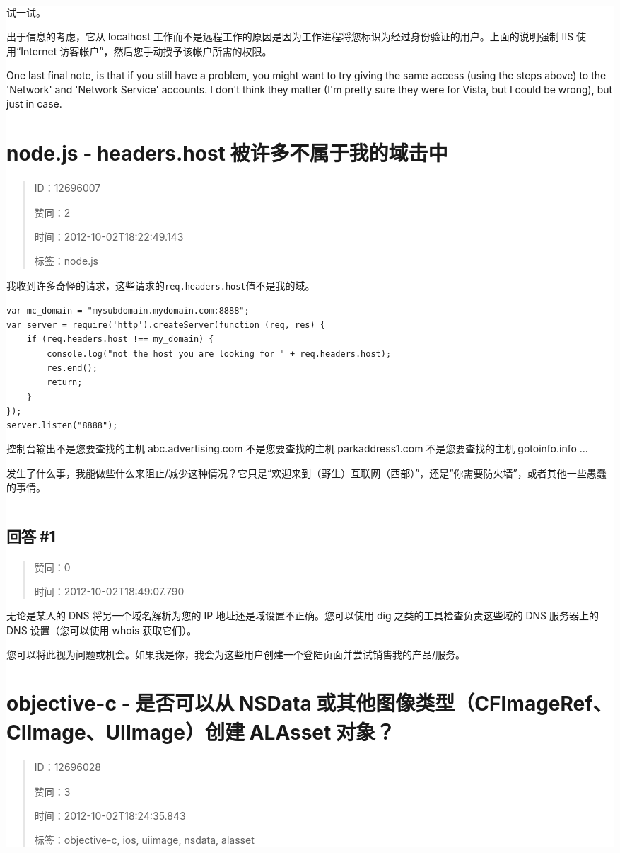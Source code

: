 试一试。

出于信息的考虑，它从 localhost 工作而不是远程工作的原因是因为工作进程将您标识为经过身份验证的用户。上面的说明强制 IIS 使用“Internet 访客帐户”，然后您手动授予该帐户所需的权限。

One last final note, is that if you still have a problem, you might want to try giving the same access (using the steps above) to the 'Network' and 'Network Service' accounts. I don't think they matter (I'm pretty sure they were for Vista, but I could be wrong), but just in case.

# node.js - headers.host 被许多不属于我的域击中

> ID：12696007
> 
> 赞同：2
> 
> 时间：2012-10-02T18:22:49.143
> 
> 标签：node.js

我收到许多奇怪的请求，这些请求的`req.headers.host`值不是我的域。

```
var mc_domain = "mysubdomain.mydomain.com:8888";
var server = require('http').createServer(function (req, res) {
    if (req.headers.host !== my_domain) {
        console.log("not the host you are looking for " + req.headers.host);
        res.end();
        return;
    }
});
server.listen("8888"); 
```

控制台输出不是您要查找的主机 abc.advertising.com 不是您要查找的主机 parkaddress1.com 不是您要查找的主机 gotoinfo.info ...

发生了什么事，我能做些什么来阻止/减少这种情况？它只是“欢迎来到（野生）互联网（西部）”，还是“你需要防火墙”，或者其他一些愚蠢的事情。

* * *

## 回答 #1

> 赞同：0
> 
> 时间：2012-10-02T18:49:07.790

无论是某人的 DNS 将另一个域名解析为您的 IP 地址还是域设置不正确。您可以使用 dig 之类的工具检查负责这些域的 DNS 服务器上的 DNS 设置（您可以使用 whois 获取它们）。

您可以将此视为问题或机会。如果我是你，我会为这些用户创建一个登陆页面并尝试销售我的产品/服务。

# objective-c - 是否可以从 NSData 或其他图像类型（CFImageRef、CIImage、UIImage）创建 ALAsset 对象？

> ID：12696028
> 
> 赞同：3
> 
> 时间：2012-10-02T18:24:35.843
> 
> 标签：objective-c, ios, uiimage, nsdata, alasset
